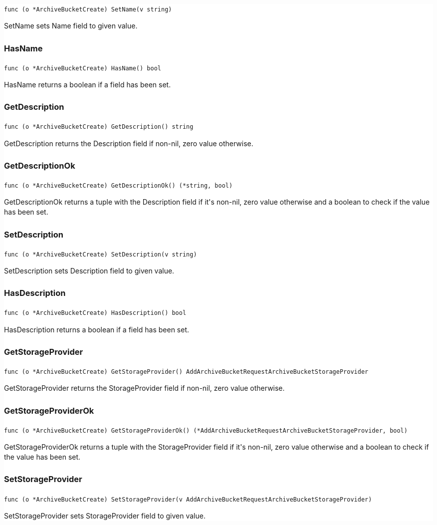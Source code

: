 `func (o *ArchiveBucketCreate) SetName(v string)`

SetName sets Name field to given value.

### HasName

`func (o *ArchiveBucketCreate) HasName() bool`

HasName returns a boolean if a field has been set.

### GetDescription

`func (o *ArchiveBucketCreate) GetDescription() string`

GetDescription returns the Description field if non-nil, zero value otherwise.

### GetDescriptionOk

`func (o *ArchiveBucketCreate) GetDescriptionOk() (*string, bool)`

GetDescriptionOk returns a tuple with the Description field if it's non-nil, zero value otherwise
and a boolean to check if the value has been set.

### SetDescription

`func (o *ArchiveBucketCreate) SetDescription(v string)`

SetDescription sets Description field to given value.

### HasDescription

`func (o *ArchiveBucketCreate) HasDescription() bool`

HasDescription returns a boolean if a field has been set.

### GetStorageProvider

`func (o *ArchiveBucketCreate) GetStorageProvider() AddArchiveBucketRequestArchiveBucketStorageProvider`

GetStorageProvider returns the StorageProvider field if non-nil, zero value otherwise.

### GetStorageProviderOk

`func (o *ArchiveBucketCreate) GetStorageProviderOk() (*AddArchiveBucketRequestArchiveBucketStorageProvider, bool)`

GetStorageProviderOk returns a tuple with the StorageProvider field if it's non-nil, zero value otherwise
and a boolean to check if the value has been set.

### SetStorageProvider

`func (o *ArchiveBucketCreate) SetStorageProvider(v AddArchiveBucketRequestArchiveBucketStorageProvider)`

SetStorageProvider sets StorageProvider field to given value.
